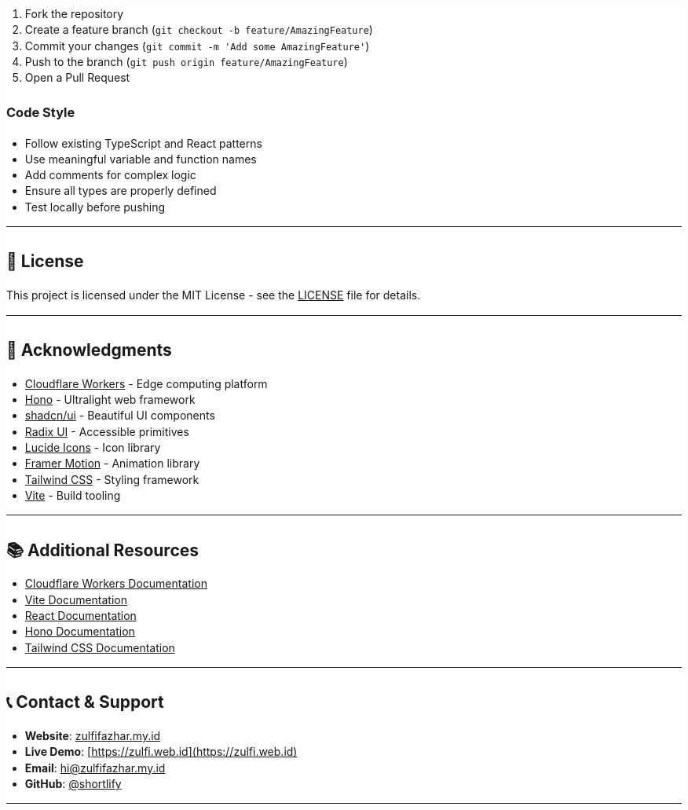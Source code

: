 1. Fork the repository
2. Create a feature branch (`git checkout -b feature/AmazingFeature`)
3. Commit your changes (`git commit -m 'Add some AmazingFeature'`)
4. Push to the branch (`git push origin feature/AmazingFeature`)
5. Open a Pull Request

### Code Style

- Follow existing TypeScript and React patterns
- Use meaningful variable and function names
- Add comments for complex logic
- Ensure all types are properly defined
- Test locally before pushing

---

## 📝 License

This project is licensed under the MIT License - see the [LICENSE](LICENSE) file for details.

---

## 🙏 Acknowledgments

- [Cloudflare Workers](https://workers.cloudflare.com/) - Edge computing platform
- [Hono](https://hono.dev/) - Ultralight web framework
- [shadcn/ui](https://ui.shadcn.com/) - Beautiful UI components
- [Radix UI](https://www.radix-ui.com/) - Accessible primitives
- [Lucide Icons](https://lucide.dev/) - Icon library
- [Framer Motion](https://www.framer.com/motion/) - Animation library
- [Tailwind CSS](https://tailwindcss.com/) - Styling framework
- [Vite](https://vite.dev/) - Build tooling

---

## 📚 Additional Resources

- [Cloudflare Workers Documentation](https://developers.cloudflare.com/workers/)
- [Vite Documentation](https://vitejs.dev/guide/)
- [React Documentation](https://react.dev/)
- [Hono Documentation](https://hono.dev/)
- [Tailwind CSS Documentation](https://tailwindcss.com/docs)

---

## 📞 Contact & Support

- **Website**: [zulfifazhar.my.id](https://zulfifazhar.my.id)
- **Live Demo**: [https://zulfi.web.id](https://zulfi.web.id)
- **Email**: [hi@zulfifazhar.my.id](mailto:hi@zulfifazhar.my.id)
- **GitHub**: [@shortlify](https://github.com/ZulfiFazhar/shortlify)

---